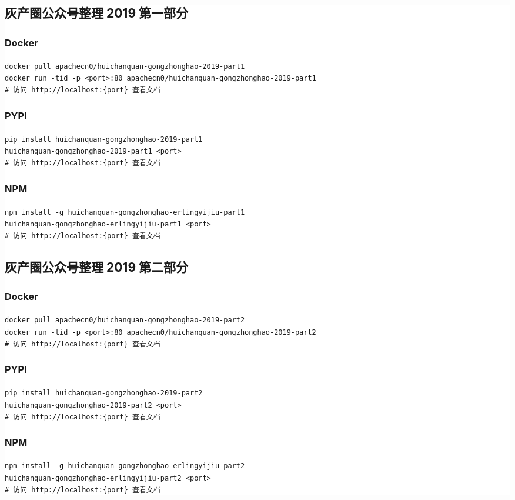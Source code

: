 ## 灰产圈公众号整理 2019 第一部分


### Docker

```
docker pull apachecn0/huichanquan-gongzhonghao-2019-part1
docker run -tid -p <port>:80 apachecn0/huichanquan-gongzhonghao-2019-part1
# 访问 http://localhost:{port} 查看文档
```

### PYPI

```
pip install huichanquan-gongzhonghao-2019-part1
huichanquan-gongzhonghao-2019-part1 <port>
# 访问 http://localhost:{port} 查看文档
```

### NPM

```
npm install -g huichanquan-gongzhonghao-erlingyijiu-part1
huichanquan-gongzhonghao-erlingyijiu-part1 <port>
# 访问 http://localhost:{port} 查看文档
```

## 灰产圈公众号整理 2019 第二部分


### Docker

```
docker pull apachecn0/huichanquan-gongzhonghao-2019-part2
docker run -tid -p <port>:80 apachecn0/huichanquan-gongzhonghao-2019-part2
# 访问 http://localhost:{port} 查看文档
```

### PYPI

```
pip install huichanquan-gongzhonghao-2019-part2
huichanquan-gongzhonghao-2019-part2 <port>
# 访问 http://localhost:{port} 查看文档
```

### NPM

```
npm install -g huichanquan-gongzhonghao-erlingyijiu-part2
huichanquan-gongzhonghao-erlingyijiu-part2 <port>
# 访问 http://localhost:{port} 查看文档
```
